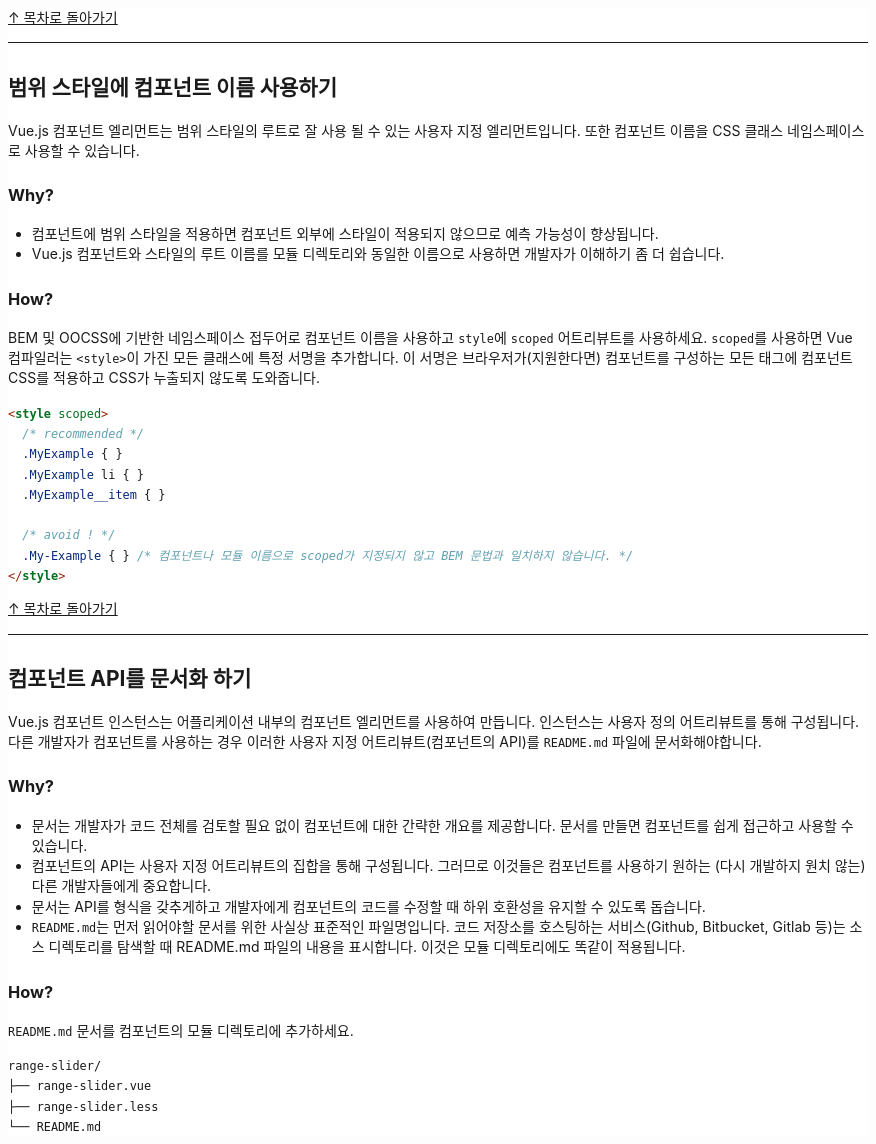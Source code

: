 [↑ 목차로 돌아가기](#목차)

---
## 범위 스타일에 컴포넌트 이름 사용하기

Vue.js 컴포넌트 엘리먼트는 범위 스타일의 루트로 잘 사용 될 수 있는 사용자 지정 엘리먼트입니다.
또한 컴포넌트 이름을 CSS 클래스 네임스페이스로 사용할 수 있습니다.

### Why?

* 컴포넌트에 범위 스타일을 적용하면 컴포넌트 외부에 스타일이 적용되지 않으므로 예측 가능성이 향상됩니다.
* Vue.js 컴포넌트와 스타일의 루트 이름를 모듈 디렉토리와 동일한 이름으로 사용하면 개발자가 이해하기 좀 더 쉽습니다.

### How?

BEM 및 OOCSS에 기반한 네임스페이스 접두어로 컴포넌트 이름을 사용하고 `style`에 `scoped` 어트리뷰트를 사용하세요.
`scoped`를 사용하면 Vue 컴파일러는 `<style>`이 가진 모든 클래스에 특정 서명을 추가합니다. 이 서명은 브라우저가(지원한다면) 컴포넌트를 구성하는 모든 태그에 컴포넌트 CSS를 적용하고 CSS가 누출되지 않도록 도와줍니다.

```html
<style scoped>
  /* recommended */
  .MyExample { }
  .MyExample li { }
  .MyExample__item { }

  /* avoid ! */
  .My-Example { } /* 컴포넌트나 모듈 이름으로 scoped가 지정되지 않고 BEM 문법과 일치하지 않습니다. */
</style>
```

[↑ 목차로 돌아가기](#목차)

---
## 컴포넌트 API를 문서화 하기

Vue.js 컴포넌트 인스턴스는 어플리케이션 내부의 컴포넌트 엘리먼트를 사용하여 만듭니다. 인스턴스는 사용자 정의 어트리뷰트를 통해 구성됩니다. 다른 개발자가 컴포넌트를 사용하는 경우 이러한 사용자 지정 어트리뷰트(컴포넌트의 API)를 `README.md` 파일에 문서화해야합니다.

### Why?

* 문서는 개발자가 코드 전체를 검토할 필요 없이 컴포넌트에 대한 간략한 개요를 제공합니다. 문서를 만들면 컴포넌트를 쉽게 접근하고 사용할 수 있습니다.
* 컴포넌트의 API는 사용자 지정 어트리뷰트의 집합을 통해 구성됩니다. 그러므로 이것들은 컴포넌트를 사용하기 원하는 (다시 개발하지 원치 않는) 다른 개발자들에게 중요합니다.
* 문서는 API를 형식을 갖추게하고 개발자에게 컴포넌트의 코드를 수정할 때 하위 호환성을 유지할 수 있도록 돕습니다.
* `README.md`는 먼저 읽어야할 문서를 위한 사실상 표준적인 파일명입니다. 코드 저장소를 호스팅하는 서비스(Github, Bitbucket, Gitlab 등)는 소스 디렉토리를 탐색할 때 README.md 파일의 내용을 표시합니다. 이것은 모듈 디렉토리에도 똑같이 적용됩니다.

### How?

`README.md` 문서를 컴포넌트의 모듈 디렉토리에 추가하세요.

```
range-slider/
├── range-slider.vue
├── range-slider.less
└── README.md
```
